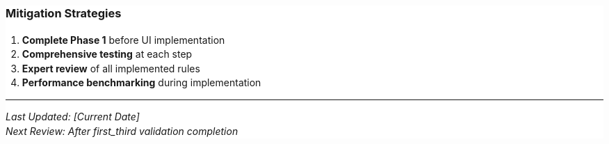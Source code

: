### Mitigation Strategies

1. **Complete Phase 1** before UI implementation
2. **Comprehensive testing** at each step
3. **Expert review** of all implemented rules
4. **Performance benchmarking** during implementation

---

_Last Updated: [Current Date]_  
_Next Review: After first_third validation completion_
